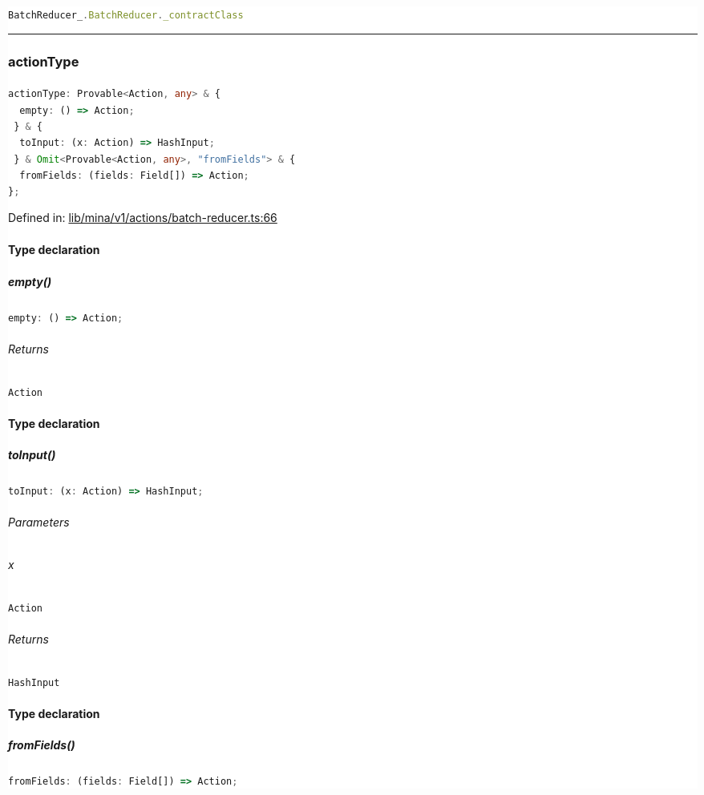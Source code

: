 ```ts
BatchReducer_.BatchReducer._contractClass
```

***

### actionType

```ts
actionType: Provable<Action, any> & {
  empty: () => Action;
 } & {
  toInput: (x: Action) => HashInput;
 } & Omit<Provable<Action, any>, "fromFields"> & {
  fromFields: (fields: Field[]) => Action;
};
```

Defined in: [lib/mina/v1/actions/batch-reducer.ts:66](https://github.com/o1-labs/o1js/blob/89b7d1522af805d6d4c45a96d7a9cbc29a457aec/src/lib/mina/v1/actions/batch-reducer.ts#L66)

#### Type declaration

##### empty()

```ts
empty: () => Action;
```

###### Returns

`Action`

#### Type declaration

##### toInput()

```ts
toInput: (x: Action) => HashInput;
```

###### Parameters

###### x

`Action`

###### Returns

`HashInput`

#### Type declaration

##### fromFields()

```ts
fromFields: (fields: Field[]) => Action;
```
